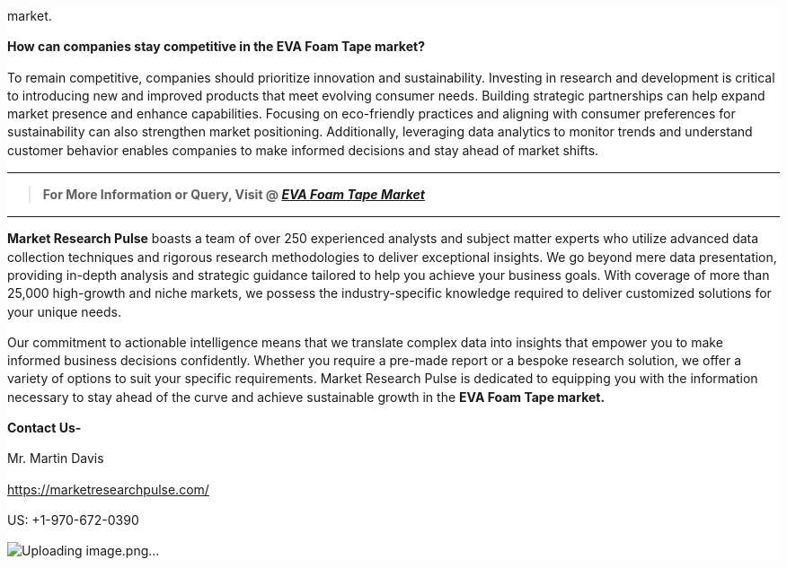 market.</p><p><strong>How can companies stay competitive in the EVA Foam Tape market?</strong></p><p>To remain competitive, companies should prioritize innovation and sustainability. Investing in research and development is critical to introducing new and improved products that meet evolving consumer needs. Building strategic partnerships can help expand market presence and enhance capabilities. Focusing on eco-friendly practices and aligning with consumer preferences for sustainability can also strengthen market positioning. Additionally, leveraging data analytics to monitor trends and understand customer behavior enables companies to make informed decisions and stay ahead of market shifts.</p><hr /><blockquote><p><strong>For More Information or Query, Visit @&nbsp;<em><a href="https://marketresearchpulse.com/report/131023/eva-foam-tape-market?utm_source=Linkedin&utm_medium=0110">EVA Foam Tape Market</a></em></strong></p></blockquote><hr /><p><strong>Market Research Pulse</strong> boasts a team of over 250 experienced analysts and subject matter experts who utilize advanced data collection techniques and rigorous research methodologies to deliver exceptional insights. We go beyond mere data presentation, providing in-depth analysis and strategic guidance tailored to help you achieve your business goals. With coverage of more than 25,000 high-growth and niche markets, we possess the industry-specific knowledge required to deliver customized solutions for your unique needs.</p><p>Our commitment to actionable intelligence means that we translate complex data into insights that empower you to make informed business decisions confidently. Whether you require a pre-made report or a bespoke research solution, we offer a variety of options to suit your specific requirements. Market Research Pulse is dedicated to equipping you with the information necessary to stay ahead of the curve and achieve sustainable growth in the <strong>EVA Foam Tape market.</strong></p><p><strong>Contact Us-</strong></p><p>Mr. Martin Davis</p><p>https://marketresearchpulse.com/</p><p>US: +1-970-672-0390</p>
![Uploading image.png…]()

